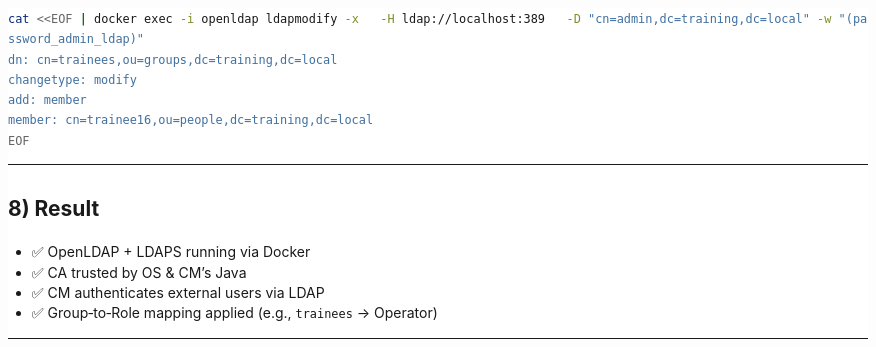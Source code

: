 ```bash
cat <<EOF | docker exec -i openldap ldapmodify -x   -H ldap://localhost:389   -D "cn=admin,dc=training,dc=local" -w "(password_admin_ldap)"
dn: cn=trainees,ou=groups,dc=training,dc=local
changetype: modify
add: member
member: cn=trainee16,ou=people,dc=training,dc=local
EOF
```

---

## 8) Result
- ✅ OpenLDAP + LDAPS running via Docker
- ✅ CA trusted by OS & CM’s Java
- ✅ CM authenticates external users via LDAP
- ✅ Group‑to‑Role mapping applied (e.g., `trainees` → Operator)

---
